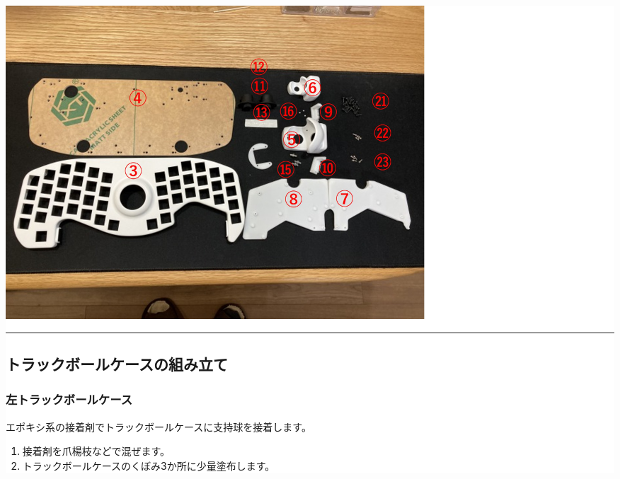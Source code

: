 <img src="img/build_02_02.jpg" width="600px">

---
## トラックボールケースの組み立て
### 左トラックボールケース
エポキシ系の接着剤でトラックボールケースに支持球を接着します。
1. 接着剤を爪楊枝などで混ぜます。
2. トラックボールケースのくぼみ3か所に少量塗布します。
